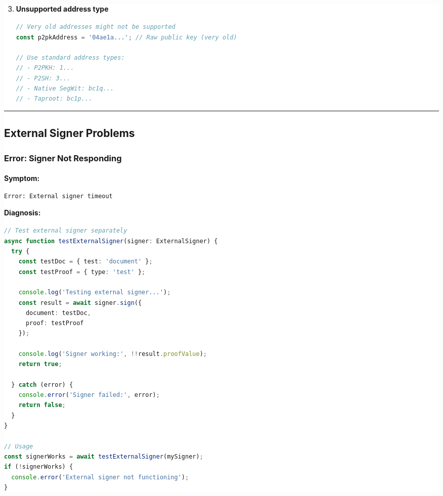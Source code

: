 3. **Unsupported address type**
   ```typescript
   // Very old addresses might not be supported
   const p2pkAddress = '04ae1a...'; // Raw public key (very old)

   // Use standard address types:
   // - P2PKH: 1...
   // - P2SH: 3...
   // - Native SegWit: bc1q...
   // - Taproot: bc1p...
   ```

---

## External Signer Problems

### Error: Signer Not Responding

**Symptom:**
```
Error: External signer timeout
```

**Diagnosis:**

```typescript
// Test external signer separately
async function testExternalSigner(signer: ExternalSigner) {
  try {
    const testDoc = { test: 'document' };
    const testProof = { type: 'test' };

    console.log('Testing external signer...');
    const result = await signer.sign({
      document: testDoc,
      proof: testProof
    });

    console.log('Signer working:', !!result.proofValue);
    return true;

  } catch (error) {
    console.error('Signer failed:', error);
    return false;
  }
}

// Usage
const signerWorks = await testExternalSigner(mySigner);
if (!signerWorks) {
  console.error('External signer not functioning');
}
```
